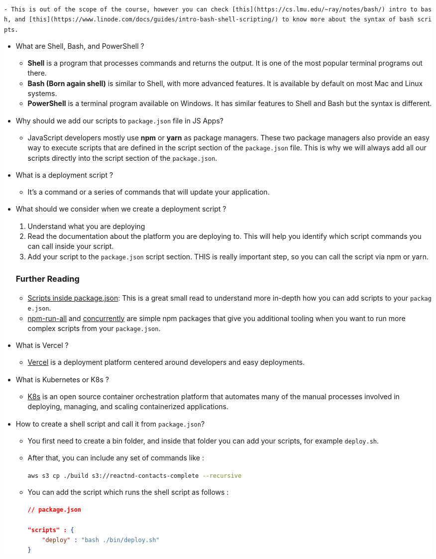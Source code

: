     - This is out of the scope of the course, however you can check [this](https://cs.lmu.edu/~ray/notes/bash/) intro to bash, and [this](https://www.linode.com/docs/guides/intro-bash-shell-scripting/) to know more about the syntax of bash scripts.
- What are Shell, Bash, and PowerShell ?
    - **Shell** is a program that processes commands and returns the output. It is one of the most popular terminal programs out there.
    - **Bash (Born again shell)** is similar to Shell, with more advanced features. It is available by default on most Mac and Linux systems.
    - **PowerShell** is a terminal program available on Windows. It has similar features to Shell and Bash but the syntax is different.
- Why should we add our scripts to `package.json` file in JS Apps?
    - JavaScript developers mostly use **npm** or **yarn** as package managers. These two package managers also provide an easy way to execute scripts that are defined in the script section of the `package.json` file. This is why we will always add all our scripts directly into the script section of the `package.json`.
- What is a deployment script ?
    - It’s a command or a series of commands that will update your application.
- What should we consider when we create a deployment script ?
    1. Understand what you are deploying
    2. Read the documentation about the platform you are deploying to. This will help you identify which script commands you can call inside your script.
    3. Add your script to the `package.json` script section. THIS is really important step, so you can call the script via npm or yarn.
    
    ### **Further Reading**
    
    - [Scripts inside package.json](https://krishankantsinghal.medium.com/scripting-inside-package-json-4b06bea74c0e): This is a great small read to understand more in-depth how you can add scripts to your `package.json`.
    - [npm-run-all](https://www.npmjs.com/package/npm-run-all) and [concurrently](https://www.npmjs.com/package/concurrently) are simple npm packages that give you additional tooling when you want to run more complex scripts from your `package.json`.
- What is Vercel ?
    - [Vercel](https://vercel.com/) is a deployment platform centered around developers and easy deployments.
- What is Kubernetes or K8s ?
    - [K8s](https://kubernetes.io/) is an open source container orchestration platform that automates many of the manual processes involved in deploying, managing, and scaling containerized applications.
- How to create a shell script and call it from `package.json`?
    - You first need to create a bin folder, and inside that folder you can add your scripts, for example `deploy.sh`.
    - After that, you can include any set of commands like :
        
        ```bash
        aws s3 cp ./build s3://reactnd-contacts-complete --recursive
        ```
        
    - You can add the script which runs the shell script as follows :
        
        ```json
        // package.json
        
        "scripts" : {
        	"deploy" : "bash ./bin/deploy.sh"
        }
        ```
        